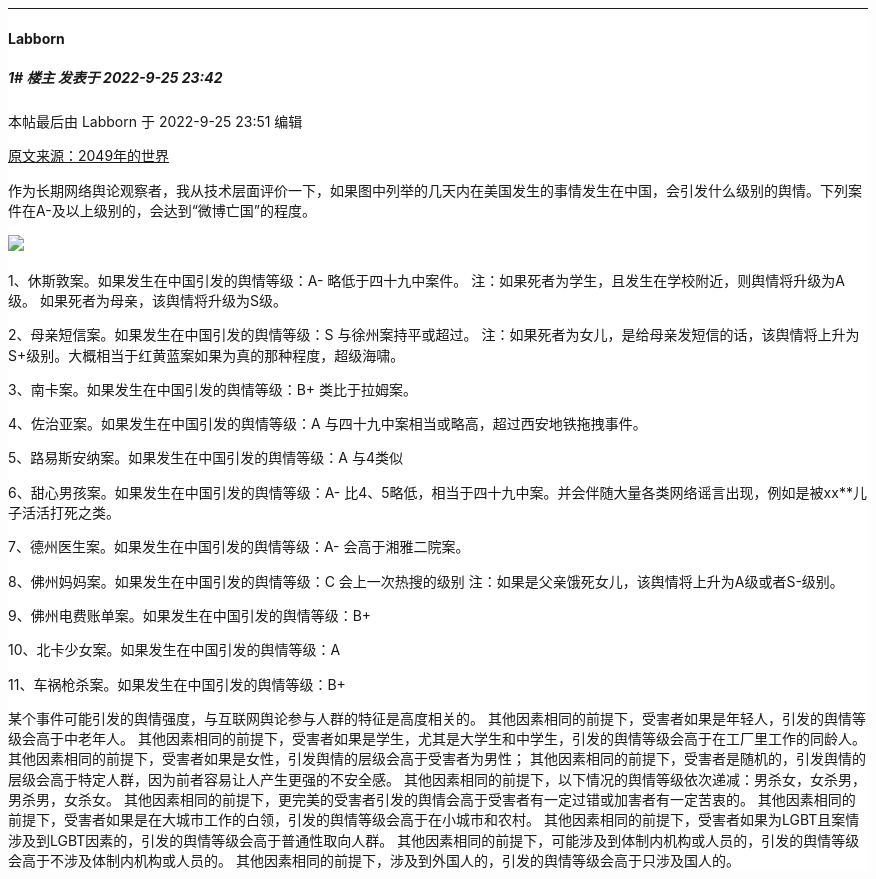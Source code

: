 

*****

####  Labborn  
##### 1#       楼主       发表于 2022-9-25 23:42

 本帖最后由 Labborn 于 2022-9-25 23:51 编辑 

[原文来源：2049年的世界](https://share.api.weibo.cn/share/337932249,4817350157402473.html?weibo_id=4817350157402473)

作为长期网络舆论观察者，我从技术层面评价一下，如果图中列举的几天内在美国发生的事情发生在中国，会引发什么级别的舆情。下列案件在A-及以上级别的，会达到“微博亡国”的程度。

<img src="https://p.sda1.dev/7/284813476ebbf3fd0a65da8803439813/CMP_20220925234059699.jpg" referrerpolicy="no-referrer">

1、休斯敦案。如果发生在中国引发的舆情等级：A-
略低于四十九中案件。
注：如果死者为学生，且发生在学校附近，则舆情将升级为A级。
如果死者为母亲，该舆情将升级为S级。

2、母亲短信案。如果发生在中国引发的舆情等级：S
与徐州案持平或超过。
注：如果死者为女儿，是给母亲发短信的话，该舆情将上升为S+级别。大概相当于红黄蓝案如果为真的那种程度，超级海啸。

3、南卡案。如果发生在中国引发的舆情等级：B+
类比于拉姆案。

4、佐治亚案。如果发生在中国引发的舆情等级：A
与四十九中案相当或略高，超过西安地铁拖拽事件。

5、路易斯安纳案。如果发生在中国引发的舆情等级：A
与4类似

6、甜心男孩案。如果发生在中国引发的舆情等级：A-
比4、5略低，相当于四十九中案。并会伴随大量各类网络谣言出现，例如是被xx**儿子活活打死之类。

7、德州医生案。如果发生在中国引发的舆情等级：A-
会高于湘雅二院案。

8、佛州妈妈案。如果发生在中国引发的舆情等级：C
会上一次热搜的级别
注：如果是父亲饿死女儿，该舆情将上升为A级或者S-级别。

9、佛州电费账单案。如果发生在中国引发的舆情等级：B+

10、北卡少女案。如果发生在中国引发的舆情等级：A

11、车祸枪杀案。如果发生在中国引发的舆情等级：B+

某个事件可能引发的舆情强度，与互联网舆论参与人群的特征是高度相关的。
其他因素相同的前提下，受害者如果是年轻人，引发的舆情等级会高于中老年人。
其他因素相同的前提下，受害者如果是学生，尤其是大学生和中学生，引发的舆情等级会高于在工厂里工作的同龄人。
其他因素相同的前提下，受害者如果是女性，引发舆情的层级会高于受害者为男性；
其他因素相同的前提下，受害者是随机的，引发舆情的层级会高于特定人群，因为前者容易让人产生更强的不安全感。
其他因素相同的前提下，以下情况的舆情等级依次递减：男杀女，女杀男，男杀男，女杀女。
其他因素相同的前提下，更完美的受害者引发的舆情会高于受害者有一定过错或加害者有一定苦衷的。
其他因素相同的前提下，受害者如果是在大城市工作的白领，引发的舆情等级会高于在小城市和农村。
其他因素相同的前提下，受害者如果为LGBT且案情涉及到LGBT因素的，引发的舆情等级会高于普通性取向人群。
其他因素相同的前提下，可能涉及到体制内机构或人员的，引发的舆情等级会高于不涉及体制内机构或人员的。
其他因素相同的前提下，涉及到外国人的，引发的舆情等级会高于只涉及国人的。
